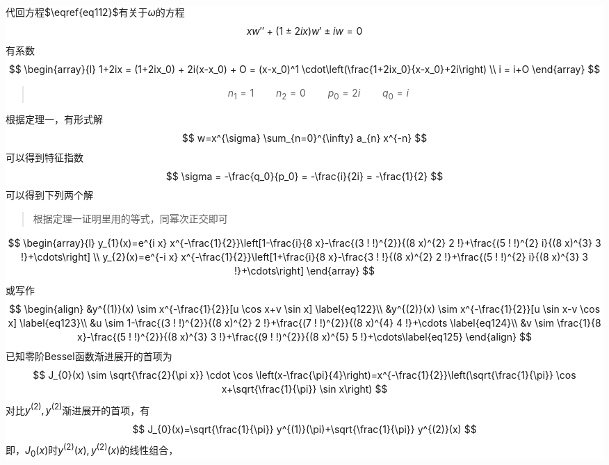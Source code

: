 代回方程$\eqref{eq112}$有关于$\omega$的方程
$$
x w{\prime \prime}+(1 \pm 2 i x) w{\prime} \pm i w=0
$$
有系数
$$
\begin{array}{l} 
1+2ix = (1+2ix_0) + 2i(x-x_0) + O = (x-x_0)^1 \cdot\left(\frac{1+2ix_0}{x-x_0}+2i\right)
\\
i = i+O
\end{array}
$$
> $$
> n_1 = 1\qquad n_2 = 0\qquad p_0 = 2i\qquad q_0 = i
> $$
>
> 

根据定理一，有形式解
$$
w=x^{\sigma} \sum_{n=0}^{\infty} a_{n} x^{-n}
$$
可以得到特征指数
$$
\sigma = -\frac{q_0}{p_0} = -\frac{i}{2i} = -\frac{1}{2}
$$
可以得到下列两个解

> 根据定理一证明里用的等式，同幂次正交即可

$$
\begin{array}{l}
y_{1}(x)=e^{i x} x^{-\frac{1}{2}}\left[1-\frac{i}{8 x}-\frac{(3 ! !)^{2}}{(8 x)^{2} 2 !}+\frac{(5 ! !)^{2} i}{(8 x)^{3} 3 !}+\cdots\right] \\
y_{2}(x)=e^{-i x} x^{-\frac{1}{2}}\left[1+\frac{i}{8 x}-\frac{3 ! !}{(8 x)^{2} 2 !}+\frac{(5 ! !)^{2} i}{(8 x)^{3} 3 !}+\cdots\right]
\end{array}
$$
或写作
$$
\begin{align}
&y^{(1)}(x) \sim x^{-\frac{1}{2}}[u \cos x+v \sin x] \label{eq122}\\
&y^{(2)}(x) \sim x^{-\frac{1}{2}}[u \sin x-v \cos x] \label{eq123}\\
&u \sim 1-\frac{(3 ! !)^{2}}{(8 x)^{2} 2 !}+\frac{(7 ! !)^{2}}{(8 x)^{4} 4 !}+\cdots \label{eq124}\\
&v \sim \frac{1}{8 x}-\frac{(5 ! !)^{2}}{(8 x)^{3} 3 !}+\frac{(9 ! !)^{2}}{(8 x)^{5} 5 !}+\cdots\label{eq125}
\end{align}
$$
已知零阶Bessel函数渐进展开的首项为
$$
J_{0}(x) \sim \sqrt{\frac{2}{\pi x}} \cdot \cos \left(x-\frac{\pi}{4}\right)=x^{-\frac{1}{2}}\left(\sqrt{\frac{1}{\pi}} \cos x+\sqrt{\frac{1}{\pi}} \sin x\right)
$$
对比$y^{(2)},y^{(2)}$渐进展开的首项，有
$$
J_{0}(x)=\sqrt{\frac{1}{\pi}} y^{(1)}(\pi)+\sqrt{\frac{1}{\pi}} y^{(2)}(x)
$$
即，$J_0(x)$时$y^{(2)}(x),y^{(2)}(x)$的线性组合，

